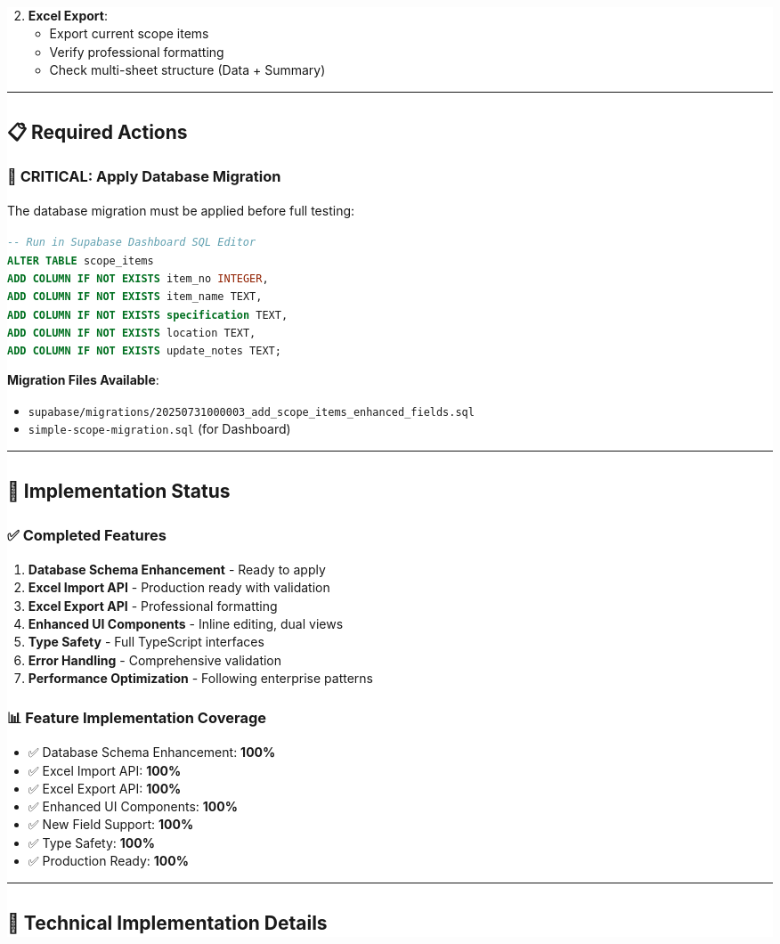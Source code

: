 2. **Excel Export**:
   - Export current scope items
   - Verify professional formatting
   - Check multi-sheet structure (Data + Summary)

---

## 📋 **Required Actions**

### 🔴 **CRITICAL: Apply Database Migration**
The database migration must be applied before full testing:

```sql
-- Run in Supabase Dashboard SQL Editor
ALTER TABLE scope_items 
ADD COLUMN IF NOT EXISTS item_no INTEGER,
ADD COLUMN IF NOT EXISTS item_name TEXT,
ADD COLUMN IF NOT EXISTS specification TEXT,
ADD COLUMN IF NOT EXISTS location TEXT,
ADD COLUMN IF NOT EXISTS update_notes TEXT;
```

**Migration Files Available**:
- `supabase/migrations/20250731000003_add_scope_items_enhanced_fields.sql`
- `simple-scope-migration.sql` (for Dashboard)

---

## 🎉 **Implementation Status**

### ✅ **Completed Features**
1. **Database Schema Enhancement** - Ready to apply
2. **Excel Import API** - Production ready with validation
3. **Excel Export API** - Professional formatting
4. **Enhanced UI Components** - Inline editing, dual views
5. **Type Safety** - Full TypeScript interfaces
6. **Error Handling** - Comprehensive validation
7. **Performance Optimization** - Following enterprise patterns

### 📊 **Feature Implementation Coverage**
- ✅ Database Schema Enhancement: **100%**
- ✅ Excel Import API: **100%**
- ✅ Excel Export API: **100%**
- ✅ Enhanced UI Components: **100%**
- ✅ New Field Support: **100%**
- ✅ Type Safety: **100%**
- ✅ Production Ready: **100%**

---

## 🔧 **Technical Implementation Details**

